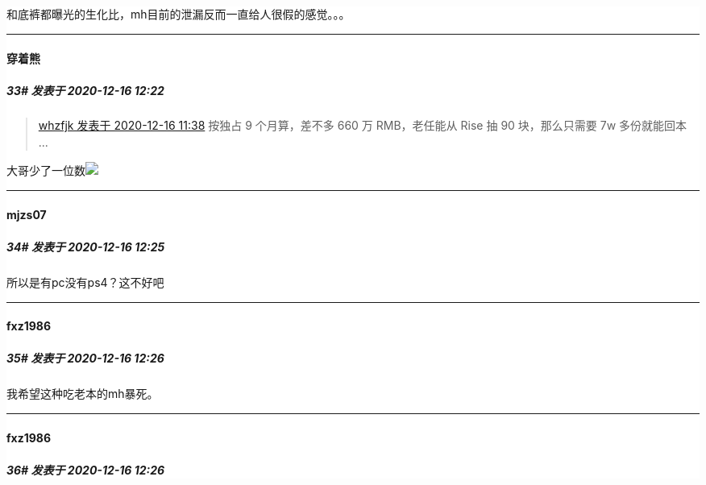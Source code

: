 


和底裤都曝光的生化比，mh目前的泄漏反而一直给人很假的感觉。。。







*****

####  穿着熊  
##### 33#       发表于 2020-12-16 12:22



<blockquote><a href="httphttps://bbs.saraba1st.com/2b/forum.php?mod=redirect&amp;goto=findpost&amp;pid=49738515&amp;ptid=1977891" target="_blank">whzfjk 发表于 2020-12-16 11:38</a>
按独占 9 个月算，差不多 660 万 RMB，老任能从 Rise 抽 90 块，那么只需要 7w 多份就能回本 ...</blockquote>
大哥少了一位数<img src="https://static.saraba1st.com/image/smiley/face2017/002.png" referrerpolicy="no-referrer">







*****

####  mjzs07  
##### 34#       发表于 2020-12-16 12:25




所以是有pc没有ps4？这不好吧







*****

####  fxz1986  
##### 35#       发表于 2020-12-16 12:26




我希望这种吃老本的mh暴死。







*****

####  fxz1986  
##### 36#       发表于 2020-12-16 12:26



